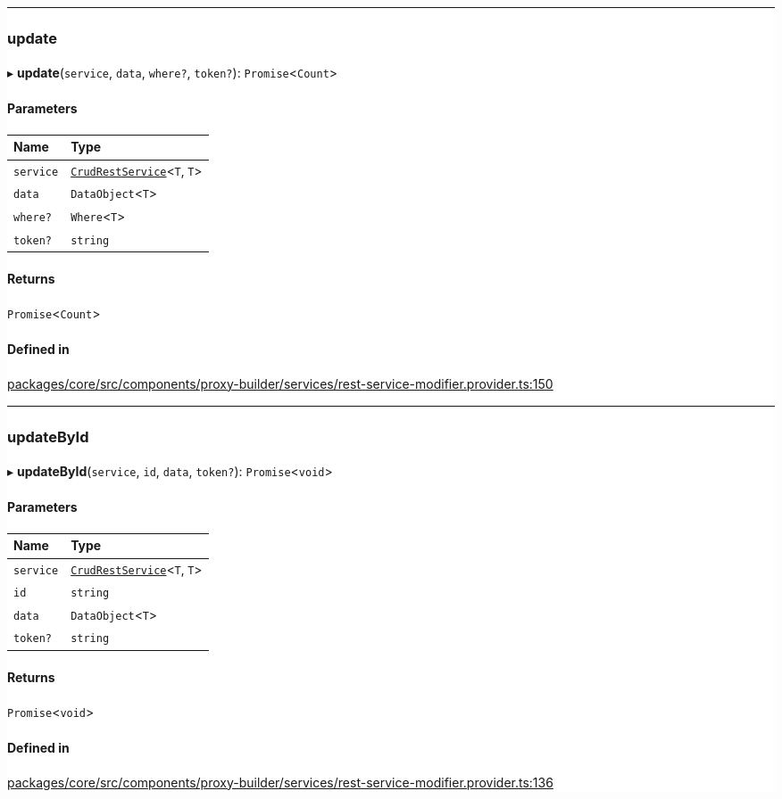 ___

### update

▸ **update**(`service`, `data`, `where?`, `token?`): `Promise`<`Count`\>

#### Parameters

| Name | Type |
| :------ | :------ |
| `service` | [`CrudRestService`](../modules.md#crudrestservice)<`T`, `T`\> |
| `data` | `DataObject`<`T`\> |
| `where?` | `Where`<`T`\> |
| `token?` | `string` |

#### Returns

`Promise`<`Count`\>

#### Defined in

[packages/core/src/components/proxy-builder/services/rest-service-modifier.provider.ts:150](https://github.com/sourcefuse/loopback4-microservice-catalog/blob/93a7f917/packages/core/src/components/proxy-builder/services/rest-service-modifier.provider.ts#L150)

___

### updateById

▸ **updateById**(`service`, `id`, `data`, `token?`): `Promise`<`void`\>

#### Parameters

| Name | Type |
| :------ | :------ |
| `service` | [`CrudRestService`](../modules.md#crudrestservice)<`T`, `T`\> |
| `id` | `string` |
| `data` | `DataObject`<`T`\> |
| `token?` | `string` |

#### Returns

`Promise`<`void`\>

#### Defined in

[packages/core/src/components/proxy-builder/services/rest-service-modifier.provider.ts:136](https://github.com/sourcefuse/loopback4-microservice-catalog/blob/93a7f917/packages/core/src/components/proxy-builder/services/rest-service-modifier.provider.ts#L136)
